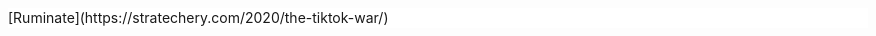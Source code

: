 </div>

<div markdown="3" class="tool-link">
[Ruminate](https://stratechery.com/2020/the-tiktok-war/)
</div>

</div>

<div markdown="1" class="clear"></div>
